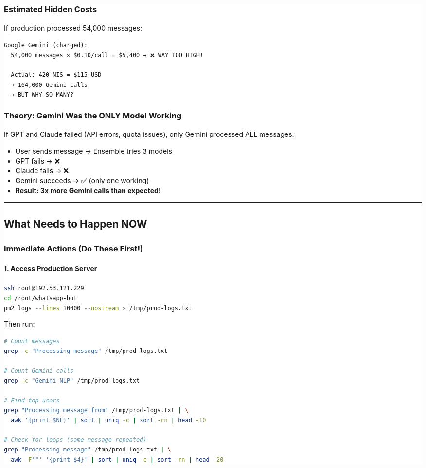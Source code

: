 ### Estimated Hidden Costs

If production processed 54,000 messages:

```
Google Gemini (charged):
  54,000 messages × $0.10/call = $5,400 → ❌ WAY TOO HIGH!

  Actual: 420 NIS = $115 USD
  → 164,000 Gemini calls
  → BUT WHY SO MANY?
```

### Theory: Gemini Was the ONLY Model Working

If GPT and Claude failed (API errors, quota issues), only Gemini processed ALL messages:
- User sends message → Ensemble tries 3 models
- GPT fails → ❌
- Claude fails → ❌
- Gemini succeeds → ✅ (only one working)
- **Result: 3x more Gemini calls than expected!**

---

## What Needs to Happen NOW

### Immediate Actions (Do These First!)

#### 1. Access Production Server

```bash
ssh root@192.53.121.229
cd /root/whatsapp-bot
pm2 logs --lines 10000 --nostream > /tmp/prod-logs.txt
```

Then run:
```bash
# Count messages
grep -c "Processing message" /tmp/prod-logs.txt

# Count Gemini calls
grep -c "Gemini NLP" /tmp/prod-logs.txt

# Find top users
grep "Processing message from" /tmp/prod-logs.txt | \
  awk '{print $NF}' | sort | uniq -c | sort -rn | head -10

# Check for loops (same message repeated)
grep "Processing message" /tmp/prod-logs.txt | \
  awk -F'"' '{print $4}' | sort | uniq -c | sort -rn | head -20
```
